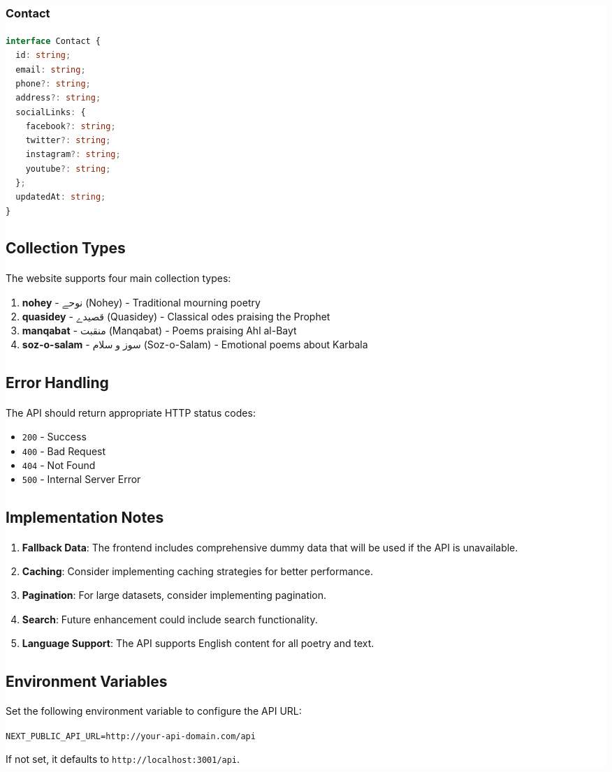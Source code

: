 ### Contact
```typescript
interface Contact {
  id: string;
  email: string;
  phone?: string;
  address?: string;
  socialLinks: {
    facebook?: string;
    twitter?: string;
    instagram?: string;
    youtube?: string;
  };
  updatedAt: string;
}
```

## Collection Types

The website supports four main collection types:

1. **nohey** - نوحے (Nohey) - Traditional mourning poetry
2. **quasidey** - قصیدے (Quasidey) - Classical odes praising the Prophet
3. **manqabat** - منقبت (Manqabat) - Poems praising Ahl al-Bayt
4. **soz-o-salam** - سوز و سلام (Soz-o-Salam) - Emotional poems about Karbala

## Error Handling

The API should return appropriate HTTP status codes:

- `200` - Success
- `400` - Bad Request
- `404` - Not Found
- `500` - Internal Server Error

## Implementation Notes

1. **Fallback Data**: The frontend includes comprehensive dummy data that will be used if the API is unavailable.

2. **Caching**: Consider implementing caching strategies for better performance.

3. **Pagination**: For large datasets, consider implementing pagination.

4. **Search**: Future enhancement could include search functionality.

5. **Language Support**: The API supports English content for all poetry and text.

## Environment Variables

Set the following environment variable to configure the API URL:

```env
NEXT_PUBLIC_API_URL=http://your-api-domain.com/api
```

If not set, it defaults to `http://localhost:3001/api`.
